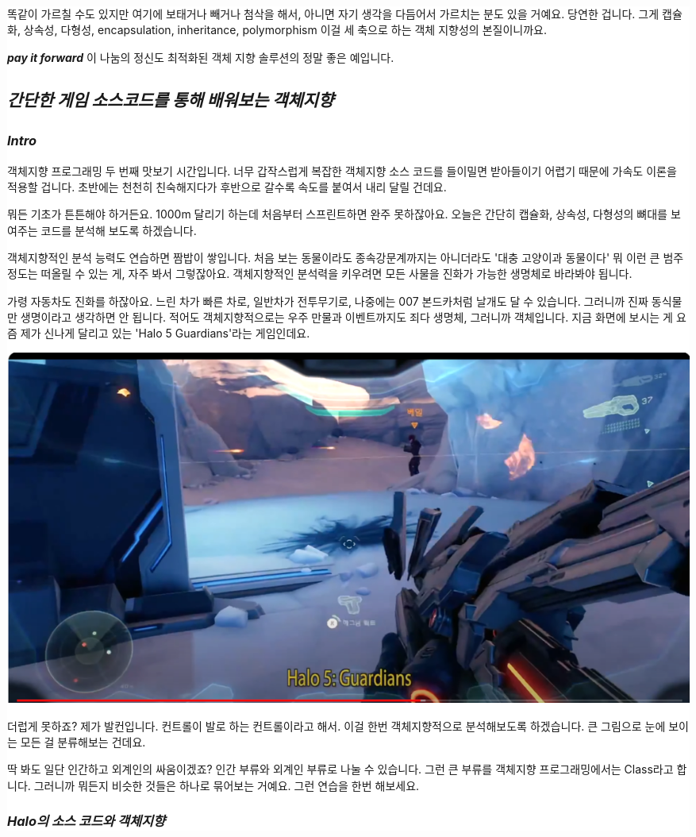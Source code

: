 똑같이 가르칠 수도 있지만 여기에 보태거나 빼거나 첨삭을 해서, 아니면 자기 생각을 다듬어서 가르치는 분도 있을 거예요. 당연한 겁니다. 그게 캡슐화, 상속성, 다형성, encapsulation, inheritance, polymorphism 이걸 세 축으로 하는 객체 지향성의 본질이니까요.

 ***pay it forward*** 이 나눔의 정신도 최적화된 객체 지향 솔루션의 정말 좋은 예입니다. 

## ***간단한 게임 소스코드를 통해 배워보는 객체지향***

### ***Intro***

객체지향 프로그래밍 두 번째 맛보기 시간입니다. 너무 갑작스럽게 복잡한 객체지향 소스 코드를 들이밀면 받아들이기 어렵기 때문에 가속도 이론을 적용할 겁니다. 초반에는 천천히 친숙해지다가 후반으로 갈수록 속도를 붙여서 내리 달릴 건데요. 

뭐든 기초가 튼튼해야 하거든요. 1000m 달리기 하는데 처음부터 스프린트하면 완주 못하잖아요. 오늘은 간단히 캡슐화, 상속성, 다형성의 뼈대를 보여주는 코드를 분석해 보도록 하겠습니다. 

객체지향적인 분석 능력도 연습하면 짬밥이 쌓입니다. 처음 보는 동물이라도 종속강문계까지는 아니더라도 '대충 고양이과 동물이다' 뭐 이런 큰 범주 정도는 떠올릴 수 있는 게, 자주 봐서 그렇잖아요. 객체지향적인 분석력을 키우려면 모든 사물을 진화가 가능한 생명체로 바라봐야 됩니다. 

가령 자동차도 진화를 하잖아요. 느린 차가 빠른 차로, 일반차가 전투무기로, 나중에는 007 본드카처럼 날개도 달 수 있습니다. 그러니까 진짜 동식물만 생명이라고 생각하면 안 됩니다. 적어도 객체지향적으로는 우주 만물과 이벤트까지도 죄다 생명체, 그러니까 객체입니다. 지금 화면에 보시는 게 요즘 제가 신나게 달리고 있는 'Halo 5 Guardians'라는 게임인데요.

![alt text](images/002/image-21.png)

더럽게 못하죠? 제가 발컨입니다. 컨트롤이 발로 하는 컨트롤이라고 해서. 이걸 한번 객체지향적으로 분석해보도록 하겠습니다. 큰 그림으로 눈에 보이는 모든 걸 분류해보는 건데요. 

딱 봐도 일단 인간하고 외계인의 싸움이겠죠? 인간 부류와 외계인 부류로 나눌 수 있습니다. 그런 큰 부류를 객체지향 프로그래밍에서는 Class라고 합니다. 그러니까 뭐든지 비슷한 것들은 하나로 묶어보는 거예요. 그런 연습을 한번 해보세요. 

### ***Halo의 소스 코드와 객체지향***
